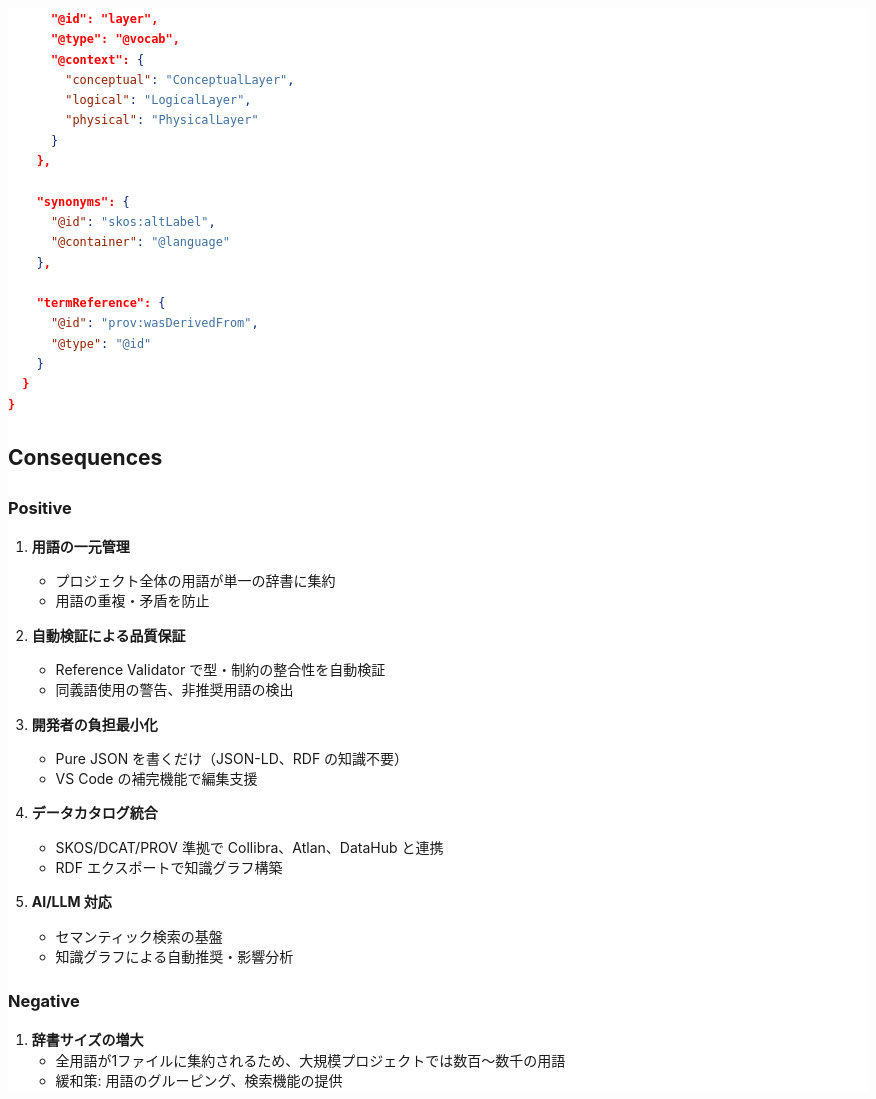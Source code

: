 ```json
      "@id": "layer",
      "@type": "@vocab",
      "@context": {
        "conceptual": "ConceptualLayer",
        "logical": "LogicalLayer",
        "physical": "PhysicalLayer"
      }
    },

    "synonyms": {
      "@id": "skos:altLabel",
      "@container": "@language"
    },

    "termReference": {
      "@id": "prov:wasDerivedFrom",
      "@type": "@id"
    }
  }
}
```

## Consequences

### Positive

1. **用語の一元管理**
   - プロジェクト全体の用語が単一の辞書に集約
   - 用語の重複・矛盾を防止

2. **自動検証による品質保証**
   - Reference Validator で型・制約の整合性を自動検証
   - 同義語使用の警告、非推奨用語の検出

3. **開発者の負担最小化**
   - Pure JSON を書くだけ（JSON-LD、RDF の知識不要）
   - VS Code の補完機能で編集支援

4. **データカタログ統合**
   - SKOS/DCAT/PROV 準拠で Collibra、Atlan、DataHub と連携
   - RDF エクスポートで知識グラフ構築

5. **AI/LLM 対応**
   - セマンティック検索の基盤
   - 知識グラフによる自動推奨・影響分析

### Negative

1. **辞書サイズの増大**
   - 全用語が1ファイルに集約されるため、大規模プロジェクトでは数百～数千の用語
   - 緩和策: 用語のグルーピング、検索機能の提供
